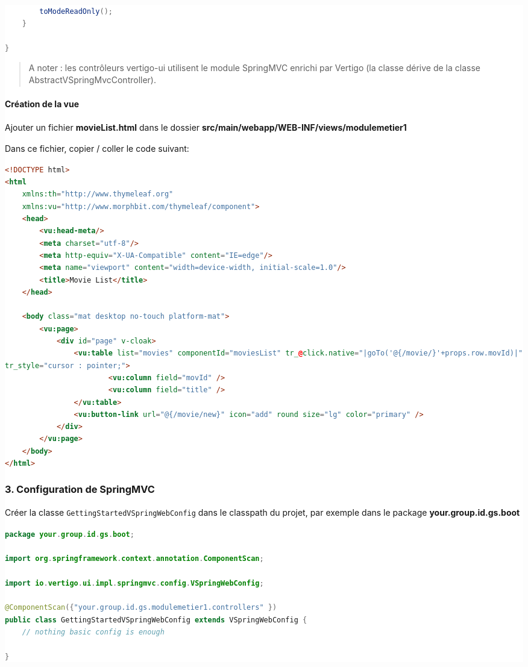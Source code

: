 ```java
		toModeReadOnly();
	}

}
```

> A noter : les contrôleurs vertigo-ui utilisent le module SpringMVC enrichi par Vertigo (la classe dérive de la classe AbstractVSpringMvcController).

#### Création de la vue

Ajouter un fichier __movieList.html__ dans le dossier __src/main/webapp/WEB-INF/views/modulemetier1__

Dans ce fichier, copier / coller le code suivant:

```html
<!DOCTYPE html>
<html
	xmlns:th="http://www.thymeleaf.org" 
	xmlns:vu="http://www.morphbit.com/thymeleaf/component">
	<head>
		<vu:head-meta/>
		<meta charset="utf-8"/>
		<meta http-equiv="X-UA-Compatible" content="IE=edge"/>
		<meta name="viewport" content="width=device-width, initial-scale=1.0"/>
		<title>Movie List</title>
	</head>
	
	<body class="mat desktop no-touch platform-mat">
		<vu:page>
			<div id="page" v-cloak>
				<vu:table list="movies" componentId="moviesList" tr_@click.native="|goTo('@{/movie/}'+props.row.movId)|" tr_style="cursor : pointer;">
						<vu:column field="movId" />
						<vu:column field="title" />
				</vu:table>
				<vu:button-link url="@{/movie/new}" icon="add" round size="lg" color="primary" />
			</div>
		</vu:page>
	</body>
</html>
```



### 3. Configuration de SpringMVC

Créer la classe `GettingStartedVSpringWebConfig` dans le classpath du projet, par exemple dans le package __your.group.id.gs.boot__

```java
package your.group.id.gs.boot;

import org.springframework.context.annotation.ComponentScan;

import io.vertigo.ui.impl.springmvc.config.VSpringWebConfig;

@ComponentScan({"your.group.id.gs.modulemetier1.controllers" })
public class GettingStartedVSpringWebConfig extends VSpringWebConfig {
	// nothing basic config is enough
	
}
```
